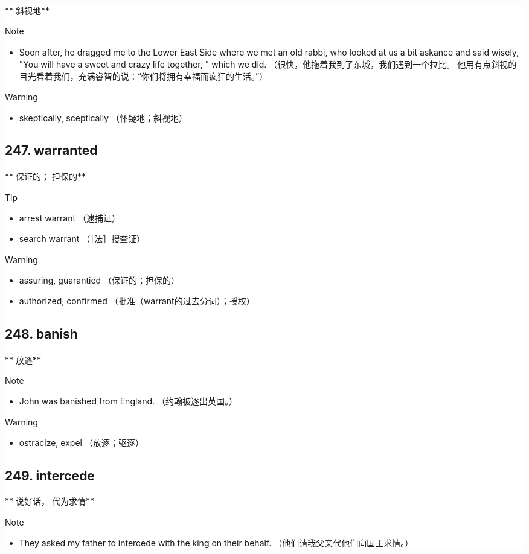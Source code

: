 ** 斜视地**

> [!NOTE]
>
> - Soon after, he dragged me to the Lower East Side where we met an old rabbi, who looked at us a bit askance and said wisely, "You will have a sweet and crazy life together, " which we did. （很快，他拖着我到了东城，我们遇到一个拉比。 他用有点斜视的目光看着我们，充满睿智的说：“你们将拥有幸福而疯狂的生活。”）
>

> [!WARNING]
>
> - skeptically, sceptically （怀疑地；斜视地）
>

## 247. warranted

** 保证的； 担保的**

> [!TIP]
>
> - arrest warrant （逮捕证）
>
> - search warrant （［法］搜查证）
>

> [!WARNING]
>
> - assuring, guarantied （保证的；担保的）
>
> - authorized, confirmed （批准（warrant的过去分词）；授权）
>

## 248. banish

** 放逐**

> [!NOTE]
>
> - John was banished from England. （约翰被逐出英国。）
>

> [!WARNING]
>
> - ostracize, expel （放逐；驱逐）
>

## 249. intercede

** 说好话， 代为求情**

> [!NOTE]
>
> - They asked my father to intercede with the king on their behalf. （他们请我父亲代他们向国王求情。）
>
